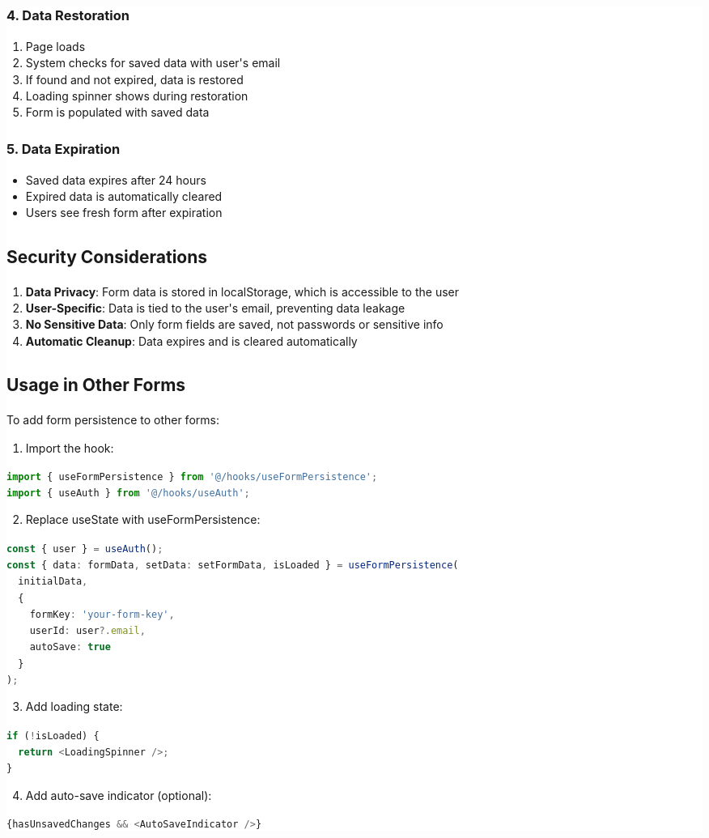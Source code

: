 ### 4. Data Restoration

1. Page loads
2. System checks for saved data with user's email
3. If found and not expired, data is restored
4. Loading spinner shows during restoration
5. Form is populated with saved data

### 5. Data Expiration

- Saved data expires after 24 hours
- Expired data is automatically cleared
- Users see fresh form after expiration

## Security Considerations

1. **Data Privacy**: Form data is stored in localStorage, which is accessible to the user
2. **User-Specific**: Data is tied to the user's email, preventing data leakage
3. **No Sensitive Data**: Only form fields are saved, not passwords or sensitive info
4. **Automatic Cleanup**: Data expires and is cleared automatically

## Usage in Other Forms

To add form persistence to other forms:

1. Import the hook:
```typescript
import { useFormPersistence } from '@/hooks/useFormPersistence';
import { useAuth } from '@/hooks/useAuth';
```

2. Replace useState with useFormPersistence:
```typescript
const { user } = useAuth();
const { data: formData, setData: setFormData, isLoaded } = useFormPersistence(
  initialData,
  {
    formKey: 'your-form-key',
    userId: user?.email,
    autoSave: true
  }
);
```

3. Add loading state:
```typescript
if (!isLoaded) {
  return <LoadingSpinner />;
}
```

4. Add auto-save indicator (optional):
```typescript
{hasUnsavedChanges && <AutoSaveIndicator />}
```

